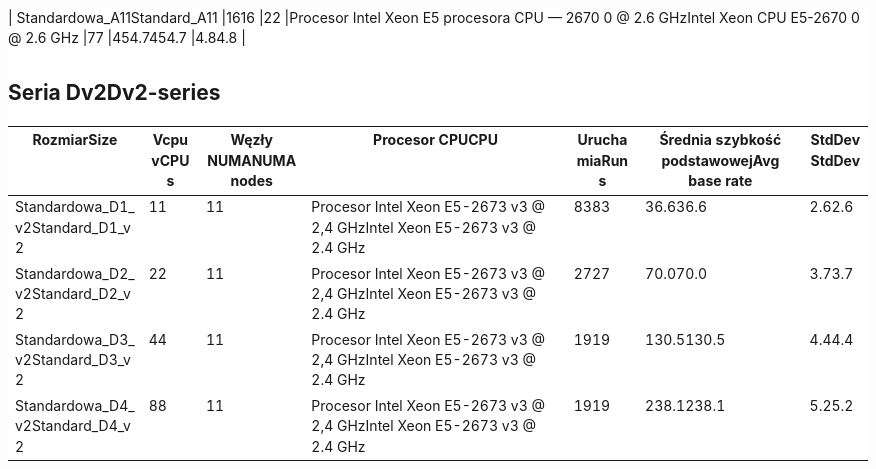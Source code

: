 | <span data-ttu-id="f1af9-135">Standardowa_A11</span><span class="sxs-lookup"><span data-stu-id="f1af9-135">Standard_A11</span></span> |<span data-ttu-id="f1af9-136">16</span><span class="sxs-lookup"><span data-stu-id="f1af9-136">16</span></span> |<span data-ttu-id="f1af9-137">2</span><span class="sxs-lookup"><span data-stu-id="f1af9-137">2</span></span> |<span data-ttu-id="f1af9-138">Procesor Intel Xeon E5 procesora CPU — 2670 0 @ 2.6 GHz</span><span class="sxs-lookup"><span data-stu-id="f1af9-138">Intel Xeon CPU E5-2670 0 @ 2.6 GHz</span></span> |<span data-ttu-id="f1af9-139">7</span><span class="sxs-lookup"><span data-stu-id="f1af9-139">7</span></span> |<span data-ttu-id="f1af9-140">454.7</span><span class="sxs-lookup"><span data-stu-id="f1af9-140">454.7</span></span> |<span data-ttu-id="f1af9-141">4.8</span><span class="sxs-lookup"><span data-stu-id="f1af9-141">4.8</span></span> |

## <a name="dv2-series"></a><span data-ttu-id="f1af9-142">Seria Dv2</span><span class="sxs-lookup"><span data-stu-id="f1af9-142">Dv2-series</span></span>
| <span data-ttu-id="f1af9-143">Rozmiar</span><span class="sxs-lookup"><span data-stu-id="f1af9-143">Size</span></span> | <span data-ttu-id="f1af9-144">Vcpu</span><span class="sxs-lookup"><span data-stu-id="f1af9-144">vCPUs</span></span> | <span data-ttu-id="f1af9-145">Węzły NUMA</span><span class="sxs-lookup"><span data-stu-id="f1af9-145">NUMA nodes</span></span> | <span data-ttu-id="f1af9-146">Procesor CPU</span><span class="sxs-lookup"><span data-stu-id="f1af9-146">CPU</span></span> | <span data-ttu-id="f1af9-147">Uruchamia</span><span class="sxs-lookup"><span data-stu-id="f1af9-147">Runs</span></span> | <span data-ttu-id="f1af9-148">Średnia szybkość podstawowej</span><span class="sxs-lookup"><span data-stu-id="f1af9-148">Avg base rate</span></span> | <span data-ttu-id="f1af9-149">StdDev</span><span class="sxs-lookup"><span data-stu-id="f1af9-149">StdDev</span></span> |
| --- | --- | --- | --- | --- | --- | --- |
| <span data-ttu-id="f1af9-150">Standardowa_D1_v2</span><span class="sxs-lookup"><span data-stu-id="f1af9-150">Standard_D1_v2</span></span> |<span data-ttu-id="f1af9-151">1</span><span class="sxs-lookup"><span data-stu-id="f1af9-151">1</span></span> |<span data-ttu-id="f1af9-152">1</span><span class="sxs-lookup"><span data-stu-id="f1af9-152">1</span></span> |<span data-ttu-id="f1af9-153">Procesor Intel Xeon E5-2673 v3 @ 2,4 GHz</span><span class="sxs-lookup"><span data-stu-id="f1af9-153">Intel Xeon E5-2673 v3 @ 2.4 GHz</span></span> |<span data-ttu-id="f1af9-154">83</span><span class="sxs-lookup"><span data-stu-id="f1af9-154">83</span></span> |<span data-ttu-id="f1af9-155">36.6</span><span class="sxs-lookup"><span data-stu-id="f1af9-155">36.6</span></span> |<span data-ttu-id="f1af9-156">2.6</span><span class="sxs-lookup"><span data-stu-id="f1af9-156">2.6</span></span> |
| <span data-ttu-id="f1af9-157">Standardowa_D2_v2</span><span class="sxs-lookup"><span data-stu-id="f1af9-157">Standard_D2_v2</span></span> |<span data-ttu-id="f1af9-158">2</span><span class="sxs-lookup"><span data-stu-id="f1af9-158">2</span></span> |<span data-ttu-id="f1af9-159">1</span><span class="sxs-lookup"><span data-stu-id="f1af9-159">1</span></span> |<span data-ttu-id="f1af9-160">Procesor Intel Xeon E5-2673 v3 @ 2,4 GHz</span><span class="sxs-lookup"><span data-stu-id="f1af9-160">Intel Xeon E5-2673 v3 @ 2.4 GHz</span></span> |<span data-ttu-id="f1af9-161">27</span><span class="sxs-lookup"><span data-stu-id="f1af9-161">27</span></span> |<span data-ttu-id="f1af9-162">70.0</span><span class="sxs-lookup"><span data-stu-id="f1af9-162">70.0</span></span> |<span data-ttu-id="f1af9-163">3.7</span><span class="sxs-lookup"><span data-stu-id="f1af9-163">3.7</span></span> |
| <span data-ttu-id="f1af9-164">Standardowa_D3_v2</span><span class="sxs-lookup"><span data-stu-id="f1af9-164">Standard_D3_v2</span></span> |<span data-ttu-id="f1af9-165">4</span><span class="sxs-lookup"><span data-stu-id="f1af9-165">4</span></span> |<span data-ttu-id="f1af9-166">1</span><span class="sxs-lookup"><span data-stu-id="f1af9-166">1</span></span> |<span data-ttu-id="f1af9-167">Procesor Intel Xeon E5-2673 v3 @ 2,4 GHz</span><span class="sxs-lookup"><span data-stu-id="f1af9-167">Intel Xeon E5-2673 v3 @ 2.4 GHz</span></span> |<span data-ttu-id="f1af9-168">19</span><span class="sxs-lookup"><span data-stu-id="f1af9-168">19</span></span> |<span data-ttu-id="f1af9-169">130.5</span><span class="sxs-lookup"><span data-stu-id="f1af9-169">130.5</span></span> |<span data-ttu-id="f1af9-170">4.4</span><span class="sxs-lookup"><span data-stu-id="f1af9-170">4.4</span></span> |
| <span data-ttu-id="f1af9-171">Standardowa_D4_v2</span><span class="sxs-lookup"><span data-stu-id="f1af9-171">Standard_D4_v2</span></span> |<span data-ttu-id="f1af9-172">8</span><span class="sxs-lookup"><span data-stu-id="f1af9-172">8</span></span> |<span data-ttu-id="f1af9-173">1</span><span class="sxs-lookup"><span data-stu-id="f1af9-173">1</span></span> |<span data-ttu-id="f1af9-174">Procesor Intel Xeon E5-2673 v3 @ 2,4 GHz</span><span class="sxs-lookup"><span data-stu-id="f1af9-174">Intel Xeon E5-2673 v3 @ 2.4 GHz</span></span> |<span data-ttu-id="f1af9-175">19</span><span class="sxs-lookup"><span data-stu-id="f1af9-175">19</span></span> |<span data-ttu-id="f1af9-176">238.1</span><span class="sxs-lookup"><span data-stu-id="f1af9-176">238.1</span></span> |<span data-ttu-id="f1af9-177">5.2</span><span class="sxs-lookup"><span data-stu-id="f1af9-177">5.2</span></span> |